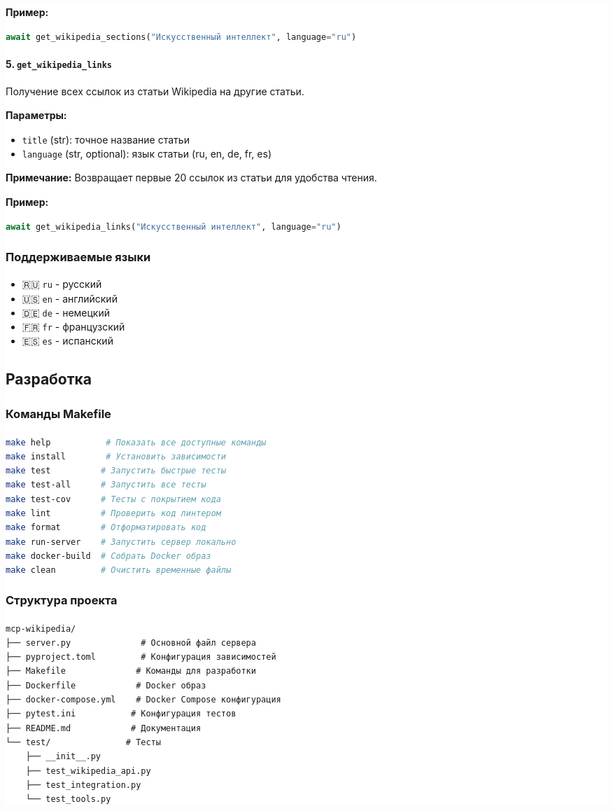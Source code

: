 **Пример:**
```python
await get_wikipedia_sections("Искусственный интеллект", language="ru")
```

#### 5. `get_wikipedia_links`
Получение всех ссылок из статьи Wikipedia на другие статьи.

**Параметры:**
- `title` (str): точное название статьи
- `language` (str, optional): язык статьи (ru, en, de, fr, es)

**Примечание:** Возвращает первые 20 ссылок из статьи для удобства чтения.

**Пример:**
```python
await get_wikipedia_links("Искусственный интеллект", language="ru")
```

### Поддерживаемые языки

- 🇷🇺 `ru` - русский
- 🇺🇸 `en` - английский
- 🇩🇪 `de` - немецкий
- 🇫🇷 `fr` - французский
- 🇪🇸 `es` - испанский

## Разработка

### Команды Makefile

```bash
make help           # Показать все доступные команды
make install        # Установить зависимости
make test          # Запустить быстрые тесты
make test-all      # Запустить все тесты
make test-cov      # Тесты с покрытием кода
make lint          # Проверить код линтером
make format        # Отформатировать код
make run-server    # Запустить сервер локально
make docker-build  # Собрать Docker образ
make clean         # Очистить временные файлы
```

### Структура проекта

```
mcp-wikipedia/
├── server.py              # Основной файл сервера
├── pyproject.toml         # Конфигурация зависимостей
├── Makefile              # Команды для разработки
├── Dockerfile            # Docker образ
├── docker-compose.yml    # Docker Compose конфигурация
├── pytest.ini           # Конфигурация тестов
├── README.md            # Документация
└── test/               # Тесты
    ├── __init__.py
    ├── test_wikipedia_api.py
    ├── test_integration.py
    └── test_tools.py
```
